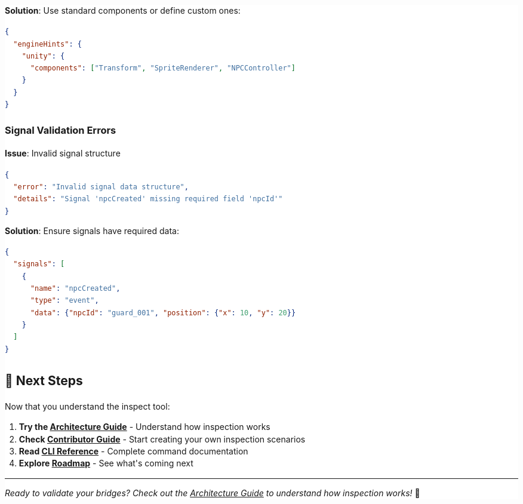 **Solution**: Use standard components or define custom ones:
```json
{
  "engineHints": {
    "unity": {
      "components": ["Transform", "SpriteRenderer", "NPCController"]
    }
  }
}
```

### **Signal Validation Errors**

**Issue**: Invalid signal structure
```json
{
  "error": "Invalid signal data structure",
  "details": "Signal 'npcCreated' missing required field 'npcId'"
}
```

**Solution**: Ensure signals have required data:
```json
{
  "signals": [
    {
      "name": "npcCreated",
      "type": "event",
      "data": {"npcId": "guard_001", "position": {"x": 10, "y": 20}}
    }
  ]
}
```

## 🎉 Next Steps

Now that you understand the inspect tool:

1. **Try the [Architecture Guide](/architecture/modularity)** - Understand how inspection works
2. **Check [Contributor Guide](/contributors/onboarding)** - Start creating your own inspection scenarios
3. **Read [CLI Reference](/api/cli)** - Complete command documentation
4. **Explore [Roadmap](/contributors/roadmap)** - See what's coming next

---

*Ready to validate your bridges? Check out the [Architecture Guide](/architecture/modularity) to understand how inspection works!* 🚀